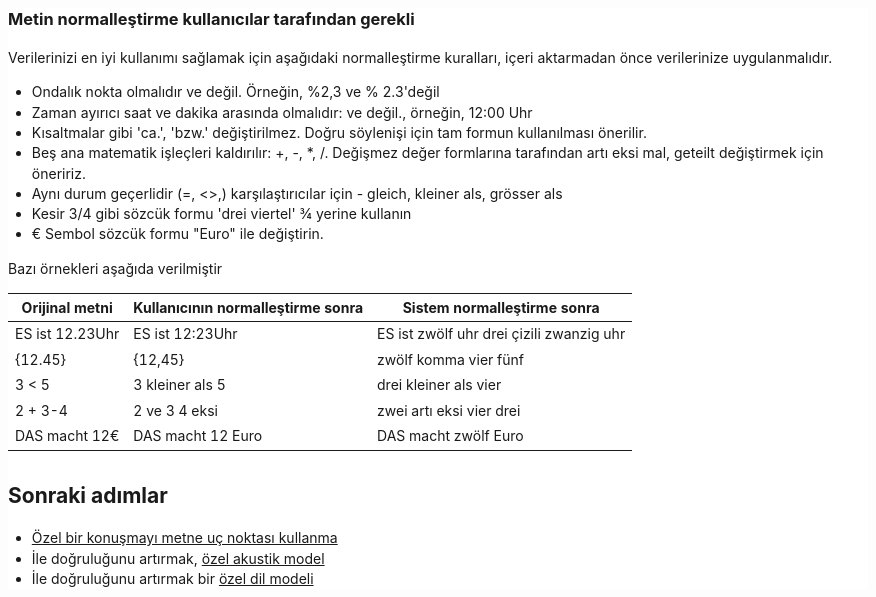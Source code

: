 
### <a name="text-normalization-required-by-users"></a>Metin normalleştirme kullanıcılar tarafından gerekli

Verilerinizi en iyi kullanımı sağlamak için aşağıdaki normalleştirme kuralları, içeri aktarmadan önce verilerinize uygulanmalıdır.

*   Ondalık nokta olmalıdır ve değil. Örneğin, %2,3 ve % 2.3'değil
*   Zaman ayırıcı saat ve dakika arasında olmalıdır: ve değil., örneğin, 12:00 Uhr
*   Kısaltmalar gibi 'ca.', 'bzw.' değiştirilmez. Doğru söylenişi için tam formun kullanılması önerilir.
*   Beş ana matematik işleçleri kaldırılır: +, -, \*, /.
 Değişmez değer formlarına tarafından artı eksi mal, geteilt değiştirmek için öneririz.
*   Aynı durum geçerlidir (=, <>,) karşılaştırıcılar için - gleich, kleiner als, grösser als
*   Kesir 3/4 gibi sözcük formu 'drei viertel' ¾ yerine kullanın
*   € Sembol sözcük formu "Euro" ile değiştirin.


Bazı örnekleri aşağıda verilmiştir

| Orijinal metni | Kullanıcının normalleştirme sonra | Sistem normalleştirme sonra
|--------  | ----- | -------- |
| ES ist 12.23Uhr | ES ist 12:23Uhr | ES ist zwölf uhr drei çizili zwanzig uhr |
| {12.45} | {12,45} | zwölf komma vier fünf |
| 3 < 5 | 3 kleiner als 5 | drei kleiner als vier |
| 2 + 3-4 | 2 ve 3 4 eksi | zwei artı eksi vier drei|
| DAS macht 12€ | DAS macht 12 Euro | DAS macht zwölf Euro |



## <a name="next-steps"></a>Sonraki adımlar
* [Özel bir konuşmayı metne uç noktası kullanma](cognitive-services-custom-speech-create-endpoint.md)
* İle doğruluğunu artırmak, [özel akustik model](cognitive-services-custom-speech-create-acoustic-model.md)
* İle doğruluğunu artırmak bir [özel dil modeli](cognitive-services-custom-speech-create-language-model.md)
